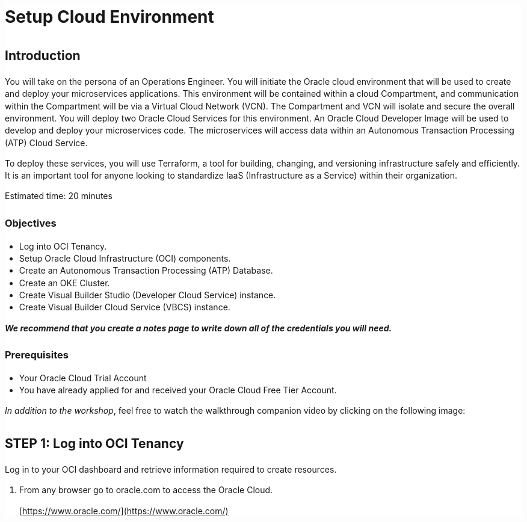 # Setup Cloud Environment

## Introduction

You will take on the persona of an Operations Engineer. You will initiate the Oracle cloud environment that will be used to create and deploy your microservices applications. This environment will be contained within a cloud Compartment, and communication within the Compartment will be via a Virtual Cloud Network (VCN). The Compartment and VCN will isolate and secure the overall environment. You will deploy two Oracle Cloud Services for this environment. An Oracle Cloud Developer Image will be used to develop and deploy your microservices code. The microservices will access data within an Autonomous Transaction Processing (ATP) Cloud Service.

To deploy these services, you will use Terraform, a tool for building, changing, and versioning infrastructure safely and efficiently. It is an important tool for anyone looking to standardize IaaS (Infrastructure as a Service) within their organization.

Estimated time: 20 minutes

### Objectives
- Log into OCI Tenancy.
- Setup Oracle Cloud Infrastructure (OCI) components.  
- Create an Autonomous Transaction Processing (ATP) Database.
- Create an OKE Cluster.
- Create Visual Builder Studio (Developer Cloud Service) instance.
- Create Visual Builder Cloud Service (VBCS) instance.

***We recommend that you create a notes page to write down all of the credentials you will need.***

### Prerequisites
- Your Oracle Cloud Trial Account
- You have already applied for and received your Oracle Cloud Free Tier Account.

*In addition to the workshop*, feel free to watch the walkthrough companion video by clicking on the following image:
[](youtube:wIoLDX7iWXo)


## **STEP 1:** Log into OCI Tenancy

   Log in to your OCI dashboard and retrieve information required to create resources.

1. From any browser go to oracle.com to access the Oracle Cloud.

    [https://www.oracle.com/](https://www.oracle.com/)
